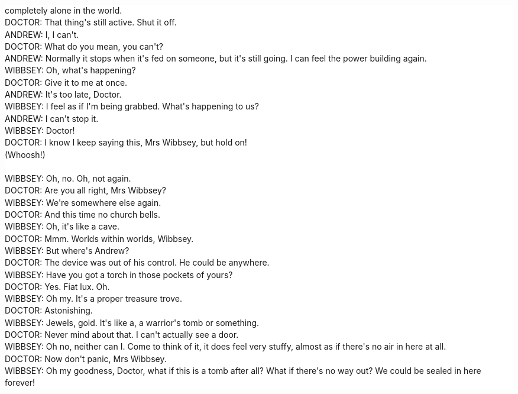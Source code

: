 completely alone in the world.<br>DOCTOR: That thing's still active. Shut it off.<br>ANDREW: I, I can't.<br>DOCTOR: What do you mean, you can't?<br>ANDREW: Normally it stops when it's fed on someone, but it's still going. I can feel the power building again.<br>WIBBSEY: Oh, what's happening?<br>DOCTOR: Give it to me at once.<br>ANDREW: It's too late, Doctor.<br>WIBBSEY: I feel as if I'm being grabbed. What's happening to us?<br>ANDREW: I can't stop it.<br>WIBBSEY: Doctor!<br>DOCTOR: I know I keep saying this, Mrs Wibbsey, but hold on!<br>(Whoosh!)<br><br>WIBBSEY: Oh, no. Oh, not again.<br>DOCTOR: Are you all right, Mrs Wibbsey?<br>WIBBSEY: We're somewhere else again.<br>DOCTOR: And this time no church bells.<br>WIBBSEY: Oh, it's like a cave.<br>DOCTOR: Mmm. Worlds within worlds, Wibbsey.<br>WIBBSEY: But where's Andrew?<br>DOCTOR: The device was out of his control. He could be anywhere.<br>WIBBSEY: Have you got a torch in those pockets of yours?<br>DOCTOR: Yes. Fiat lux. Oh.<br>WIBBSEY: Oh my. It's a proper treasure trove.<br>DOCTOR: Astonishing.<br>WIBBSEY: Jewels, gold. It's like a, a warrior's tomb or something.<br>DOCTOR: Never mind about that. I can't actually see a door.<br>WIBBSEY: Oh no, neither can I. Come to think of it, it does feel very stuffy, almost as if there's no air in here at all.<br>DOCTOR: Now don't panic, Mrs Wibbsey.<br>WIBBSEY: Oh my goodness, Doctor, what if this is a tomb after all? What if there's no way out? We could be sealed in here forever!<br></font></td></tr><tr></tr></tbody></table>

[](episodes4.htm)